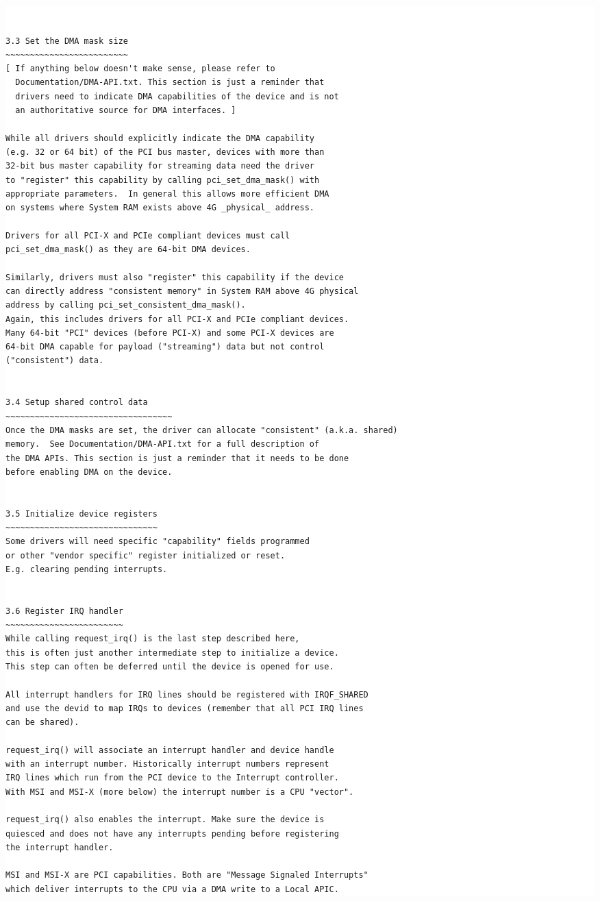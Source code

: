 ~~~~~~~~~~~~~~~~~~~~~~~~~~~~~~~~~~~~~~~~~~~~~~~~~~~~~~~~~~~~~~~~~~~~~~~~~~~~~~~~


3.3 Set the DMA mask size
~~~~~~~~~~~~~~~~~~~~~~~~~
[ If anything below doesn't make sense, please refer to
  Documentation/DMA-API.txt. This section is just a reminder that
  drivers need to indicate DMA capabilities of the device and is not
  an authoritative source for DMA interfaces. ]

While all drivers should explicitly indicate the DMA capability
(e.g. 32 or 64 bit) of the PCI bus master, devices with more than
32-bit bus master capability for streaming data need the driver
to "register" this capability by calling pci_set_dma_mask() with
appropriate parameters.  In general this allows more efficient DMA
on systems where System RAM exists above 4G _physical_ address.

Drivers for all PCI-X and PCIe compliant devices must call
pci_set_dma_mask() as they are 64-bit DMA devices.

Similarly, drivers must also "register" this capability if the device
can directly address "consistent memory" in System RAM above 4G physical
address by calling pci_set_consistent_dma_mask().
Again, this includes drivers for all PCI-X and PCIe compliant devices.
Many 64-bit "PCI" devices (before PCI-X) and some PCI-X devices are
64-bit DMA capable for payload ("streaming") data but not control
("consistent") data.


3.4 Setup shared control data
~~~~~~~~~~~~~~~~~~~~~~~~~~~~~~~~~~
Once the DMA masks are set, the driver can allocate "consistent" (a.k.a. shared)
memory.  See Documentation/DMA-API.txt for a full description of
the DMA APIs. This section is just a reminder that it needs to be done
before enabling DMA on the device.


3.5 Initialize device registers
~~~~~~~~~~~~~~~~~~~~~~~~~~~~~~~
Some drivers will need specific "capability" fields programmed
or other "vendor specific" register initialized or reset.
E.g. clearing pending interrupts.


3.6 Register IRQ handler
~~~~~~~~~~~~~~~~~~~~~~~~
While calling request_irq() is the last step described here,
this is often just another intermediate step to initialize a device.
This step can often be deferred until the device is opened for use.

All interrupt handlers for IRQ lines should be registered with IRQF_SHARED
and use the devid to map IRQs to devices (remember that all PCI IRQ lines
can be shared).

request_irq() will associate an interrupt handler and device handle
with an interrupt number. Historically interrupt numbers represent
IRQ lines which run from the PCI device to the Interrupt controller.
With MSI and MSI-X (more below) the interrupt number is a CPU "vector".

request_irq() also enables the interrupt. Make sure the device is
quiesced and does not have any interrupts pending before registering
the interrupt handler.

MSI and MSI-X are PCI capabilities. Both are "Message Signaled Interrupts"
which deliver interrupts to the CPU via a DMA write to a Local APIC.
~~~~~~~~~~~~~~~~~~~~~~~~~~~~~~~~~~~~~~~~~~~~~~~~~~~~~~~~~~~~~~~~~~~~~~~~~~~~~~~~